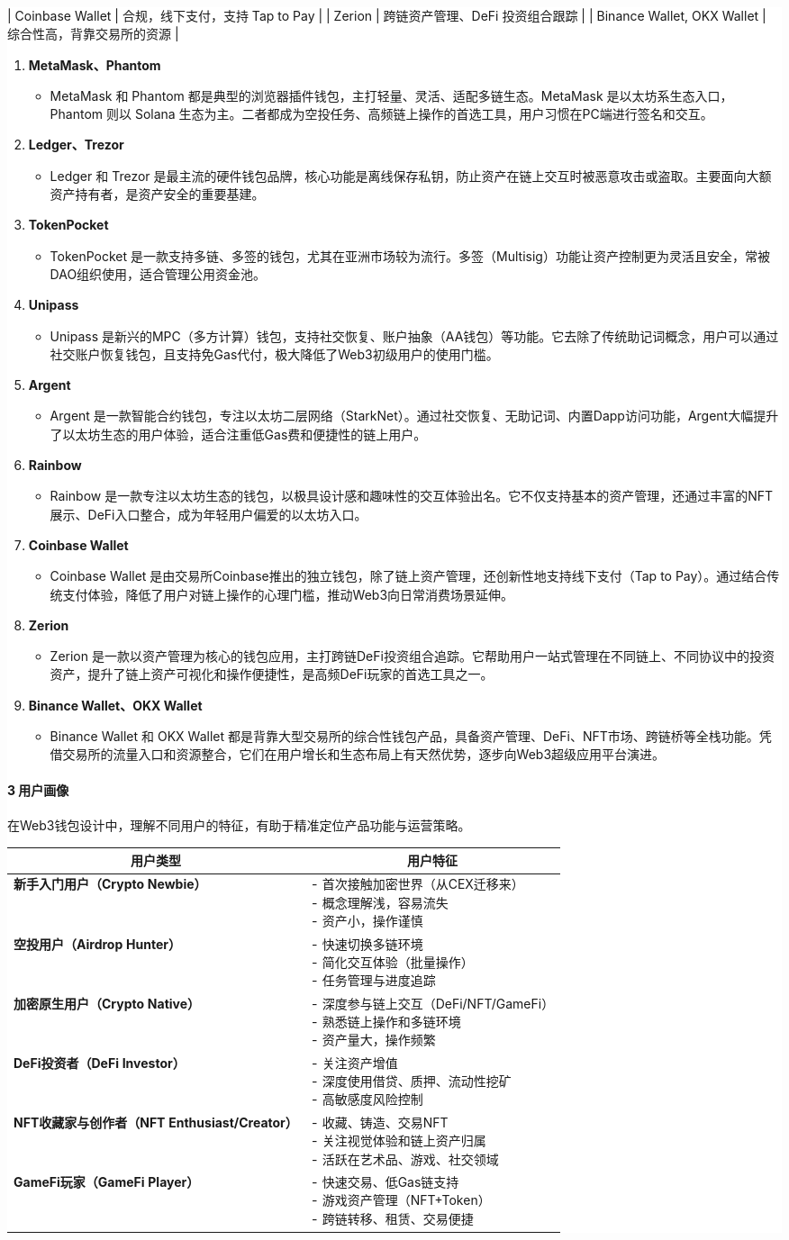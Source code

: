 | Coinbase Wallet    | 合规，线下支付，支持 Tap to Pay                                             |
| Zerion             | 跨链资产管理、DeFi 投资组合跟踪                                             |
| Binance Wallet, OKX Wallet | 综合性高，背靠交易所的资源                                               |


1. **MetaMask、Phantom**  
   - MetaMask 和 Phantom 都是典型的浏览器插件钱包，主打轻量、灵活、适配多链生态。MetaMask 是以太坊系生态入口，Phantom 则以 Solana 生态为主。二者都成为空投任务、高频链上操作的首选工具，用户习惯在PC端进行签名和交互。  

2. **Ledger、Trezor**  
   - Ledger 和 Trezor 是最主流的硬件钱包品牌，核心功能是离线保存私钥，防止资产在链上交互时被恶意攻击或盗取。主要面向大额资产持有者，是资产安全的重要基建。  

3. **TokenPocket**  
   - TokenPocket 是一款支持多链、多签的钱包，尤其在亚洲市场较为流行。多签（Multisig）功能让资产控制更为灵活且安全，常被DAO组织使用，适合管理公用资金池。  

4. **Unipass**  
   - Unipass 是新兴的MPC（多方计算）钱包，支持社交恢复、账户抽象（AA钱包）等功能。它去除了传统助记词概念，用户可以通过社交账户恢复钱包，且支持免Gas代付，极大降低了Web3初级用户的使用门槛。  

5. **Argent**  
   - Argent 是一款智能合约钱包，专注以太坊二层网络（StarkNet）。通过社交恢复、无助记词、内置Dapp访问功能，Argent大幅提升了以太坊生态的用户体验，适合注重低Gas费和便捷性的链上用户。  

6. **Rainbow**  
   - Rainbow 是一款专注以太坊生态的钱包，以极具设计感和趣味性的交互体验出名。它不仅支持基本的资产管理，还通过丰富的NFT展示、DeFi入口整合，成为年轻用户偏爱的以太坊入口。  

7. **Coinbase Wallet**  
   - Coinbase Wallet 是由交易所Coinbase推出的独立钱包，除了链上资产管理，还创新性地支持线下支付（Tap to Pay）。通过结合传统支付体验，降低了用户对链上操作的心理门槛，推动Web3向日常消费场景延伸。  

8. **Zerion**  
   - Zerion 是一款以资产管理为核心的钱包应用，主打跨链DeFi投资组合追踪。它帮助用户一站式管理在不同链上、不同协议中的投资资产，提升了链上资产可视化和操作便捷性，是高频DeFi玩家的首选工具之一。  

9. **Binance Wallet、OKX Wallet**  
   - Binance Wallet 和 OKX Wallet 都是背靠大型交易所的综合性钱包产品，具备资产管理、DeFi、NFT市场、跨链桥等全栈功能。凭借交易所的流量入口和资源整合，它们在用户增长和生态布局上有天然优势，逐步向Web3超级应用平台演进。


#### 3 用户画像

在Web3钱包设计中，理解不同用户的特征，有助于精准定位产品功能与运营策略。

| **用户类型**                     | **用户特征**                                                                 |
|----------------------------------|-----------------------------------------------------------------------------|
| **新手入门用户（Crypto Newbie）** | - 首次接触加密世界（从CEX迁移来）<br>- 概念理解浅，容易流失<br>- 资产小，操作谨慎 |
| **空投用户（Airdrop Hunter）**    | - 快速切换多链环境<br>- 简化交互体验（批量操作）<br>- 任务管理与进度追踪 |
| **加密原生用户（Crypto Native）** | - 深度参与链上交互（DeFi/NFT/GameFi）<br>- 熟悉链上操作和多链环境<br>- 资产量大，操作频繁 |
| **DeFi投资者（DeFi Investor）**   | - 关注资产增值<br>- 深度使用借贷、质押、流动性挖矿<br>- 高敏感度风险控制 |
| **NFT收藏家与创作者（NFT Enthusiast/Creator）** | - 收藏、铸造、交易NFT<br>- 关注视觉体验和链上资产归属<br>- 活跃在艺术品、游戏、社交领域 |
| **GameFi玩家（GameFi Player）**   | - 快速交易、低Gas链支持<br>- 游戏资产管理（NFT+Token）<br>- 跨链转移、租赁、交易便捷 |
